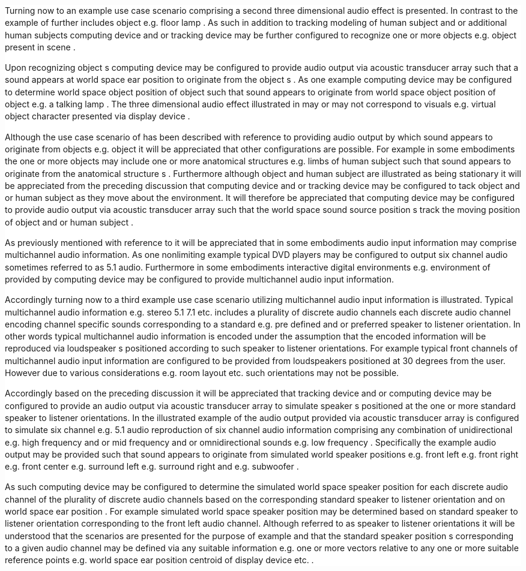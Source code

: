 Turning now to an example use case scenario comprising a second three dimensional audio effect is presented. In contrast to the example of further includes object e.g. floor lamp . As such in addition to tracking modeling of human subject and or additional human subjects computing device and or tracking device may be further configured to recognize one or more objects e.g. object present in scene .

Upon recognizing object s computing device may be configured to provide audio output via acoustic transducer array such that a sound appears at world space ear position to originate from the object s . As one example computing device may be configured to determine world space object position of object such that sound appears to originate from world space object position of object e.g. a talking lamp . The three dimensional audio effect illustrated in may or may not correspond to visuals e.g. virtual object character presented via display device .

Although the use case scenario of has been described with reference to providing audio output by which sound appears to originate from objects e.g. object it will be appreciated that other configurations are possible. For example in some embodiments the one or more objects may include one or more anatomical structures e.g. limbs of human subject such that sound appears to originate from the anatomical structure s . Furthermore although object and human subject are illustrated as being stationary it will be appreciated from the preceding discussion that computing device and or tracking device may be configured to tack object and or human subject as they move about the environment. It will therefore be appreciated that computing device may be configured to provide audio output via acoustic transducer array such that the world space sound source position s track the moving position of object and or human subject .

As previously mentioned with reference to it will be appreciated that in some embodiments audio input information may comprise multichannel audio information. As one nonlimiting example typical DVD players may be configured to output six channel audio sometimes referred to as 5.1 audio. Furthermore in some embodiments interactive digital environments e.g. environment of provided by computing device may be configured to provide multichannel audio input information.

Accordingly turning now to a third example use case scenario utilizing multichannel audio input information is illustrated. Typical multichannel audio information e.g. stereo 5.1 7.1 etc. includes a plurality of discrete audio channels each discrete audio channel encoding channel specific sounds corresponding to a standard e.g. pre defined and or preferred speaker to listener orientation. In other words typical multichannel audio information is encoded under the assumption that the encoded information will be reproduced via loudspeaker s positioned according to such speaker to listener orientations. For example typical front channels of multichannel audio input information are configured to be provided from loudspeakers positioned at 30 degrees from the user. However due to various considerations e.g. room layout etc. such orientations may not be possible.

Accordingly based on the preceding discussion it will be appreciated that tracking device and or computing device may be configured to provide an audio output via acoustic transducer array to simulate speaker s positioned at the one or more standard speaker to listener orientations. In the illustrated example of the audio output provided via acoustic transducer array is configured to simulate six channel e.g. 5.1 audio reproduction of six channel audio information comprising any combination of unidirectional e.g. high frequency and or mid frequency and or omnidirectional sounds e.g. low frequency . Specifically the example audio output may be provided such that sound appears to originate from simulated world speaker positions e.g. front left e.g. front right e.g. front center e.g. surround left e.g. surround right and e.g. subwoofer .

As such computing device may be configured to determine the simulated world space speaker position for each discrete audio channel of the plurality of discrete audio channels based on the corresponding standard speaker to listener orientation and on world space ear position . For example simulated world space speaker position may be determined based on standard speaker to listener orientation corresponding to the front left audio channel. Although referred to as speaker to listener orientations it will be understood that the scenarios are presented for the purpose of example and that the standard speaker position s corresponding to a given audio channel may be defined via any suitable information e.g. one or more vectors relative to any one or more suitable reference points e.g. world space ear position centroid of display device etc. .
